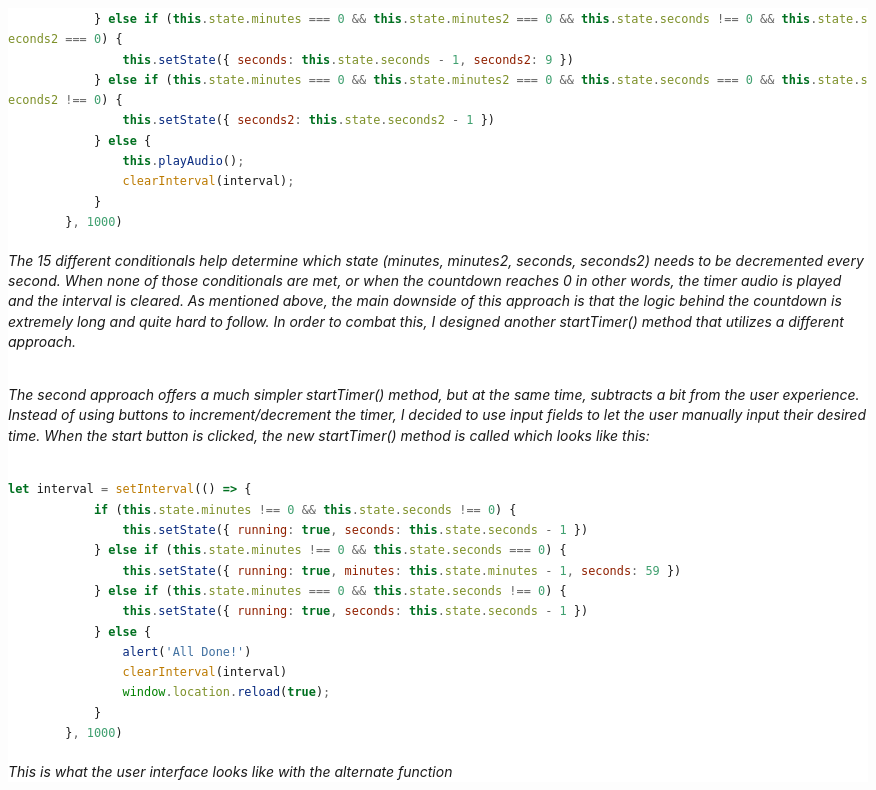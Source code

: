 ``` JavaScript
            } else if (this.state.minutes === 0 && this.state.minutes2 === 0 && this.state.seconds !== 0 && this.state.seconds2 === 0) {
                this.setState({ seconds: this.state.seconds - 1, seconds2: 9 })
            } else if (this.state.minutes === 0 && this.state.minutes2 === 0 && this.state.seconds === 0 && this.state.seconds2 !== 0) {
                this.setState({ seconds2: this.state.seconds2 - 1 })
            } else {
                this.playAudio();
                clearInterval(interval);
            }
        }, 1000)
```
###### The 15 different conditionals help determine which state (minutes, minutes2, seconds, seconds2) needs to be decremented every second. When none of those conditionals are met, or when the countdown reaches 0 in other words, the timer audio is played and the interval is cleared. As mentioned above, the main downside of this approach is that the logic behind the countdown is extremely long and quite hard to follow. In order to combat this, I designed another startTimer() method that utilizes a different approach.

###### The second approach offers a much simpler startTimer() method, but at the same time, subtracts a bit from the user experience. Instead of using buttons to increment/decrement the timer, I decided to use input fields to let the user manually input their desired time. When the start button is clicked, the new startTimer() method is called which looks like this:

```JavaScript
let interval = setInterval(() => {
            if (this.state.minutes !== 0 && this.state.seconds !== 0) {
                this.setState({ running: true, seconds: this.state.seconds - 1 })
            } else if (this.state.minutes !== 0 && this.state.seconds === 0) {
                this.setState({ running: true, minutes: this.state.minutes - 1, seconds: 59 })
            } else if (this.state.minutes === 0 && this.state.seconds !== 0) {
                this.setState({ running: true, seconds: this.state.seconds - 1 })
            } else {
                alert('All Done!')
                clearInterval(interval)
                window.location.reload(true);
            }
        }, 1000)
```
###### This is what the user interface looks like with the alternate function